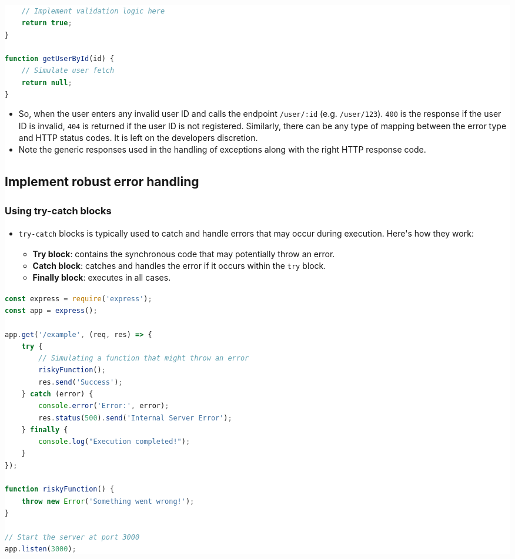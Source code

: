 ```javascript
    // Implement validation logic here
    return true;
}

function getUserById(id) {
    // Simulate user fetch
    return null;
}
```

* So, when the user enters any invalid user ID and calls the endpoint `/user/:id` (e.g. `/user/123`). `400` is the response if the user ID is invalid, `404` is returned if the user ID is not registered. Similarly, there can be any type of mapping between the error type and HTTP status codes. It is left on the developers discretion.
* Note the generic responses used in the handling of exceptions along with the right HTTP response code.

## Implement robust error handling

### Using try-catch blocks

* `try-catch` blocks is typically used to catch and handle errors that may occur during execution. Here's how they work:

  * **Try block**: contains the synchronous code that may potentially throw an error.
  * **Catch block**: catches and handles the error if it occurs within the `try` block.
  * **Finally block**: executes in all cases.

```javascript
const express = require('express');
const app = express();

app.get('/example', (req, res) => {
    try {
        // Simulating a function that might throw an error
        riskyFunction();
        res.send('Success');
    } catch (error) {
        console.error('Error:', error);
        res.status(500).send('Internal Server Error');
    } finally {
        console.log("Execution completed!");
    }
});

function riskyFunction() {
    throw new Error('Something went wrong!');
}

// Start the server at port 3000
app.listen(3000);
```
